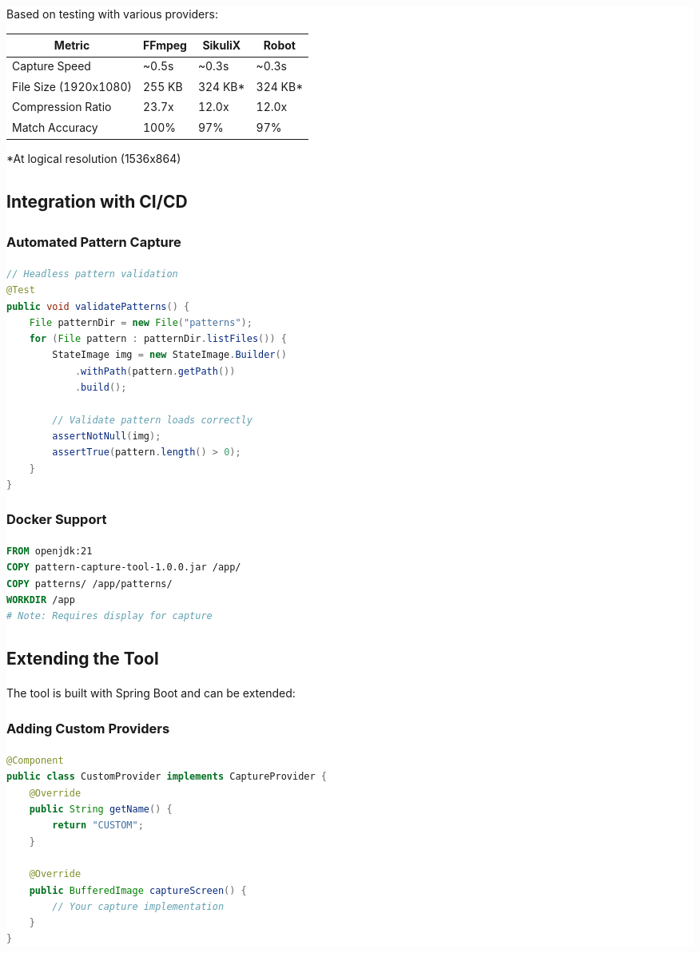 Based on testing with various providers:

| Metric | FFmpeg | SikuliX | Robot |
|--------|--------|---------|--------|
| Capture Speed | ~0.5s | ~0.3s | ~0.3s |
| File Size (1920x1080) | 255 KB | 324 KB* | 324 KB* |
| Compression Ratio | 23.7x | 12.0x | 12.0x |
| Match Accuracy | 100% | 97% | 97% |

*At logical resolution (1536x864)

## Integration with CI/CD

### Automated Pattern Capture

```java
// Headless pattern validation
@Test
public void validatePatterns() {
    File patternDir = new File("patterns");
    for (File pattern : patternDir.listFiles()) {
        StateImage img = new StateImage.Builder()
            .withPath(pattern.getPath())
            .build();
        
        // Validate pattern loads correctly
        assertNotNull(img);
        assertTrue(pattern.length() > 0);
    }
}
```

### Docker Support

```dockerfile
FROM openjdk:21
COPY pattern-capture-tool-1.0.0.jar /app/
COPY patterns/ /app/patterns/
WORKDIR /app
# Note: Requires display for capture
```

## Extending the Tool

The tool is built with Spring Boot and can be extended:

### Adding Custom Providers

```java
@Component
public class CustomProvider implements CaptureProvider {
    @Override
    public String getName() {
        return "CUSTOM";
    }
    
    @Override
    public BufferedImage captureScreen() {
        // Your capture implementation
    }
}
```
